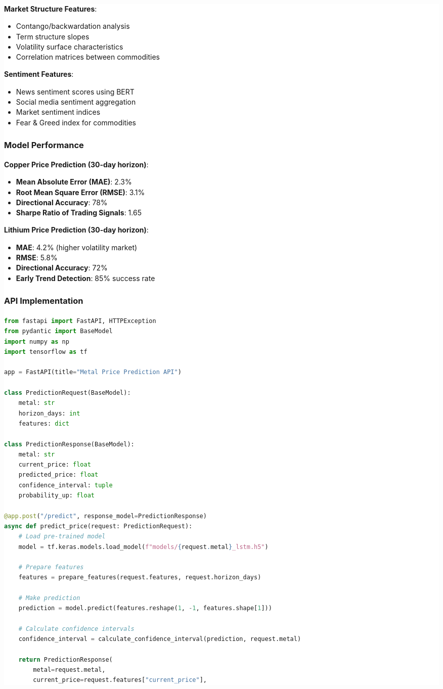 **Market Structure Features**:
- Contango/backwardation analysis
- Term structure slopes
- Volatility surface characteristics
- Correlation matrices between commodities

**Sentiment Features**:
- News sentiment scores using BERT
- Social media sentiment aggregation
- Market sentiment indices
- Fear & Greed index for commodities

### Model Performance

**Copper Price Prediction (30-day horizon)**:
- **Mean Absolute Error (MAE)**: 2.3%
- **Root Mean Square Error (RMSE)**: 3.1%
- **Directional Accuracy**: 78%
- **Sharpe Ratio of Trading Signals**: 1.65

**Lithium Price Prediction (30-day horizon)**:
- **MAE**: 4.2% (higher volatility market)
- **RMSE**: 5.8%
- **Directional Accuracy**: 72%
- **Early Trend Detection**: 85% success rate

### API Implementation

```python
from fastapi import FastAPI, HTTPException
from pydantic import BaseModel
import numpy as np
import tensorflow as tf

app = FastAPI(title="Metal Price Prediction API")

class PredictionRequest(BaseModel):
    metal: str
    horizon_days: int
    features: dict

class PredictionResponse(BaseModel):
    metal: str
    current_price: float
    predicted_price: float
    confidence_interval: tuple
    probability_up: float

@app.post("/predict", response_model=PredictionResponse)
async def predict_price(request: PredictionRequest):
    # Load pre-trained model
    model = tf.keras.models.load_model(f"models/{request.metal}_lstm.h5")
    
    # Prepare features
    features = prepare_features(request.features, request.horizon_days)
    
    # Make prediction
    prediction = model.predict(features.reshape(1, -1, features.shape[1]))
    
    # Calculate confidence intervals
    confidence_interval = calculate_confidence_interval(prediction, request.metal)
    
    return PredictionResponse(
        metal=request.metal,
        current_price=request.features["current_price"],
```